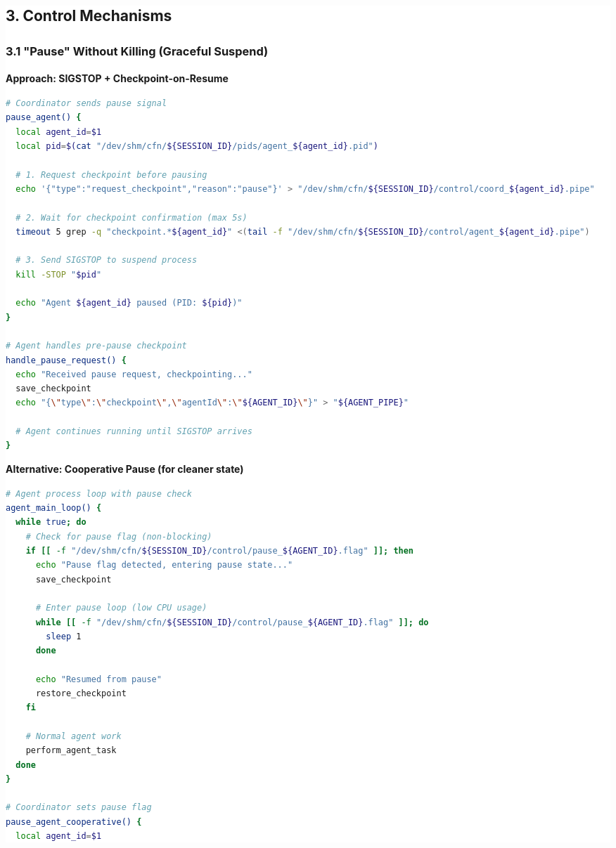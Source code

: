 
## 3. Control Mechanisms

### 3.1 "Pause" Without Killing (Graceful Suspend)

**Approach: SIGSTOP + Checkpoint-on-Resume**

```bash
# Coordinator sends pause signal
pause_agent() {
  local agent_id=$1
  local pid=$(cat "/dev/shm/cfn/${SESSION_ID}/pids/agent_${agent_id}.pid")

  # 1. Request checkpoint before pausing
  echo '{"type":"request_checkpoint","reason":"pause"}' > "/dev/shm/cfn/${SESSION_ID}/control/coord_${agent_id}.pipe"

  # 2. Wait for checkpoint confirmation (max 5s)
  timeout 5 grep -q "checkpoint.*${agent_id}" <(tail -f "/dev/shm/cfn/${SESSION_ID}/control/agent_${agent_id}.pipe")

  # 3. Send SIGSTOP to suspend process
  kill -STOP "$pid"

  echo "Agent ${agent_id} paused (PID: ${pid})"
}

# Agent handles pre-pause checkpoint
handle_pause_request() {
  echo "Received pause request, checkpointing..."
  save_checkpoint
  echo "{\"type\":\"checkpoint\",\"agentId\":\"${AGENT_ID}\"}" > "${AGENT_PIPE}"

  # Agent continues running until SIGSTOP arrives
}
```

**Alternative: Cooperative Pause (for cleaner state)**

```bash
# Agent process loop with pause check
agent_main_loop() {
  while true; do
    # Check for pause flag (non-blocking)
    if [[ -f "/dev/shm/cfn/${SESSION_ID}/control/pause_${AGENT_ID}.flag" ]]; then
      echo "Pause flag detected, entering pause state..."
      save_checkpoint

      # Enter pause loop (low CPU usage)
      while [[ -f "/dev/shm/cfn/${SESSION_ID}/control/pause_${AGENT_ID}.flag" ]]; do
        sleep 1
      done

      echo "Resumed from pause"
      restore_checkpoint
    fi

    # Normal agent work
    perform_agent_task
  done
}

# Coordinator sets pause flag
pause_agent_cooperative() {
  local agent_id=$1
```